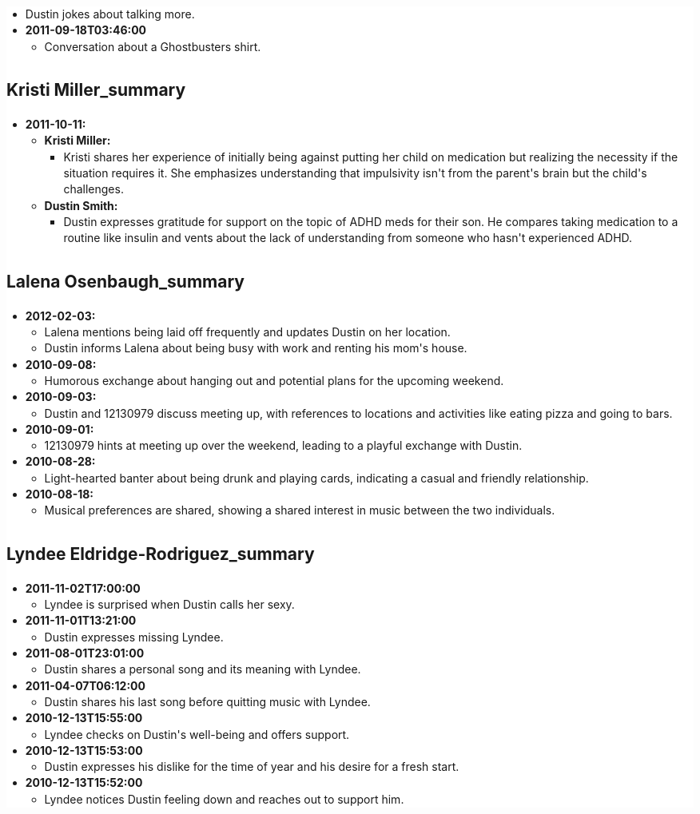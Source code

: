   - Dustin jokes about talking more.
- **2011-09-18T03:46:00**
  - Conversation about a Ghostbusters shirt.

## Kristi Miller_summary

- **2011-10-11:**
  - **Kristi Miller:**
    - Kristi shares her experience of initially being against putting her child on medication but realizing the necessity if the situation requires it. She emphasizes understanding that impulsivity isn't from the parent's brain but the child's challenges.
  - **Dustin Smith:**
    - Dustin expresses gratitude for support on the topic of ADHD meds for their son. He compares taking medication to a routine like insulin and vents about the lack of understanding from someone who hasn't experienced ADHD.

## Lalena Osenbaugh_summary

- **2012-02-03:**
  - Lalena mentions being laid off frequently and updates Dustin on her location.
  - Dustin informs Lalena about being busy with work and renting his mom's house.
- **2010-09-08:**
  - Humorous exchange about hanging out and potential plans for the upcoming weekend.
- **2010-09-03:**
  - Dustin and 12130979 discuss meeting up, with references to locations and activities like eating pizza and going to bars.
- **2010-09-01:**
  - 12130979 hints at meeting up over the weekend, leading to a playful exchange with Dustin.
- **2010-08-28:**
  - Light-hearted banter about being drunk and playing cards, indicating a casual and friendly relationship.
- **2010-08-18:**
  - Musical preferences are shared, showing a shared interest in music between the two individuals.

## Lyndee Eldridge-Rodriguez_summary

- **2011-11-02T17:00:00**
  - Lyndee is surprised when Dustin calls her sexy.
- **2011-11-01T13:21:00**
  - Dustin expresses missing Lyndee.
- **2011-08-01T23:01:00**
  - Dustin shares a personal song and its meaning with Lyndee.
- **2011-04-07T06:12:00**
  - Dustin shares his last song before quitting music with Lyndee.
- **2010-12-13T15:55:00**
  - Lyndee checks on Dustin's well-being and offers support.
- **2010-12-13T15:53:00**
  - Dustin expresses his dislike for the time of year and his desire for a fresh start.
- **2010-12-13T15:52:00**
  - Lyndee notices Dustin feeling down and reaches out to support him.
